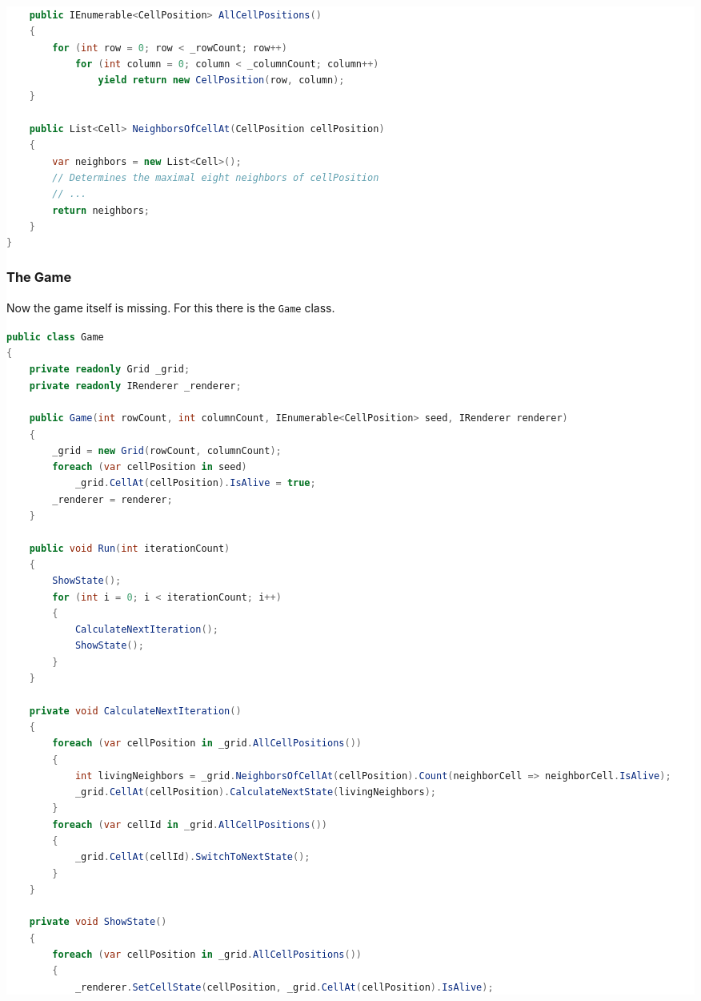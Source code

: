 ```csharp
    public IEnumerable<CellPosition> AllCellPositions()
    {
        for (int row = 0; row < _rowCount; row++)
            for (int column = 0; column < _columnCount; column++)
                yield return new CellPosition(row, column);
    }

    public List<Cell> NeighborsOfCellAt(CellPosition cellPosition)
    {
        var neighbors = new List<Cell>();
        // Determines the maximal eight neighbors of cellPosition
        // ...
        return neighbors;
    }
}
```

### The Game

Now the game itself is missing. For this there is the `Game` class.

```csharp
public class Game
{
    private readonly Grid _grid;
    private readonly IRenderer _renderer;

    public Game(int rowCount, int columnCount, IEnumerable<CellPosition> seed, IRenderer renderer)
    {
        _grid = new Grid(rowCount, columnCount);
        foreach (var cellPosition in seed)
            _grid.CellAt(cellPosition).IsAlive = true;
        _renderer = renderer;
    }

    public void Run(int iterationCount)
    {
        ShowState();
        for (int i = 0; i < iterationCount; i++)
        {
            CalculateNextIteration();
            ShowState();
        }
    }

    private void CalculateNextIteration()
    {
        foreach (var cellPosition in _grid.AllCellPositions())
        {
            int livingNeighbors = _grid.NeighborsOfCellAt(cellPosition).Count(neighborCell => neighborCell.IsAlive);
            _grid.CellAt(cellPosition).CalculateNextState(livingNeighbors);
        }
        foreach (var cellId in _grid.AllCellPositions())
        {
            _grid.CellAt(cellId).SwitchToNextState();
        }
    }

    private void ShowState()
    {
        foreach (var cellPosition in _grid.AllCellPositions())
        {
            _renderer.SetCellState(cellPosition, _grid.CellAt(cellPosition).IsAlive);
```
